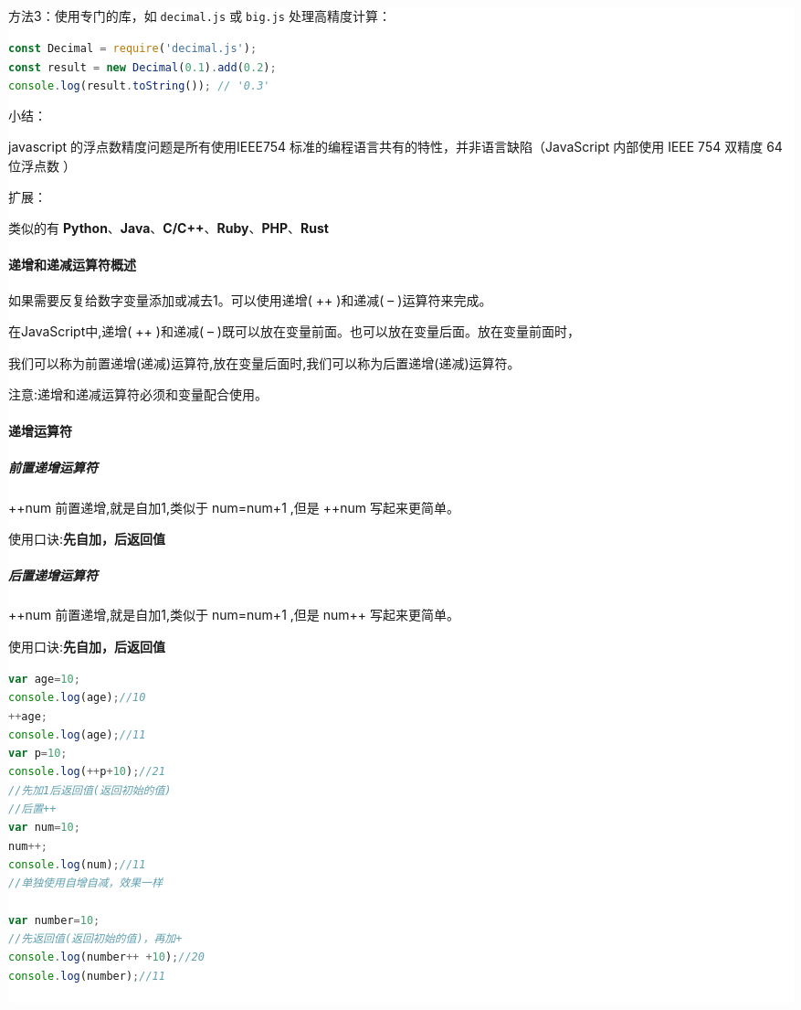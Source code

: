 方法3：使用专门的库，如 `decimal.js` 或 `big.js` 处理高精度计算：

```javascript
const Decimal = require('decimal.js');
const result = new Decimal(0.1).add(0.2);
console.log(result.toString()); // '0.3'
```

小结：

javascript 的浮点数精度问题是所有使用IEEE754 标准的编程语言共有的特性，并非语言缺陷（JavaScript 内部使用 IEEE 754 双精度 64 位浮点数 ）

扩展：

类似的有 **Python**、**Java**、**C/C++**、**Ruby**、**PHP**、**Rust**


#### 递增和递减运算符概述

如果需要反复给数字变量添加或减去1。可以使用递增( ++ )和递减( – )运算符来完成。

在JavaScript中,递增( ++ )和递减( – )既可以放在变量前面。也可以放在变量后面。放在变量前面时，

我们可以称为前置递增(递减)运算符,放在变量后面时,我们可以称为后置递增(递减)运算符。

注意:递增和递减运算符必须和变量配合使用。

#### 递增运算符

##### 前置递增运算符

++num 前置递增,就是自加1,类似于 num=num+1 ,但是 ++num 写起来更简单。

使用口诀:**先自加，后返回值**

##### 后置递增运算符

++num 前置递增,就是自加1,类似于 num=num+1 ,但是 num++ 写起来更简单。

使用口诀:**先自加，后返回值**

```js
var age=10;
console.log(age);//10
++age;
console.log(age);//11
var p=10;
console.log(++p+10);//21
//先加1后返回值(返回初始的值)
//后置++
var num=10;
num++;
console.log(num);//11
//单独使用自增自减，效果一样
		
var number=10;
//先返回值(返回初始的值)，再加+
console.log(number++ +10);//20
console.log(number);//11
		
```
